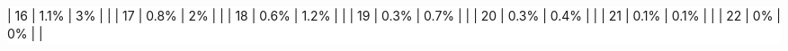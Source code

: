 | 16 | 1.1% | 3% |  |
| 17 | 0.8% | 2% |  |
| 18 | 0.6% | 1.2% |  |
| 19 | 0.3% | 0.7% |  |
| 20 | 0.3% | 0.4% |  |
| 21 | 0.1% | 0.1% |  |
| 22 | 0% | 0% |  |


